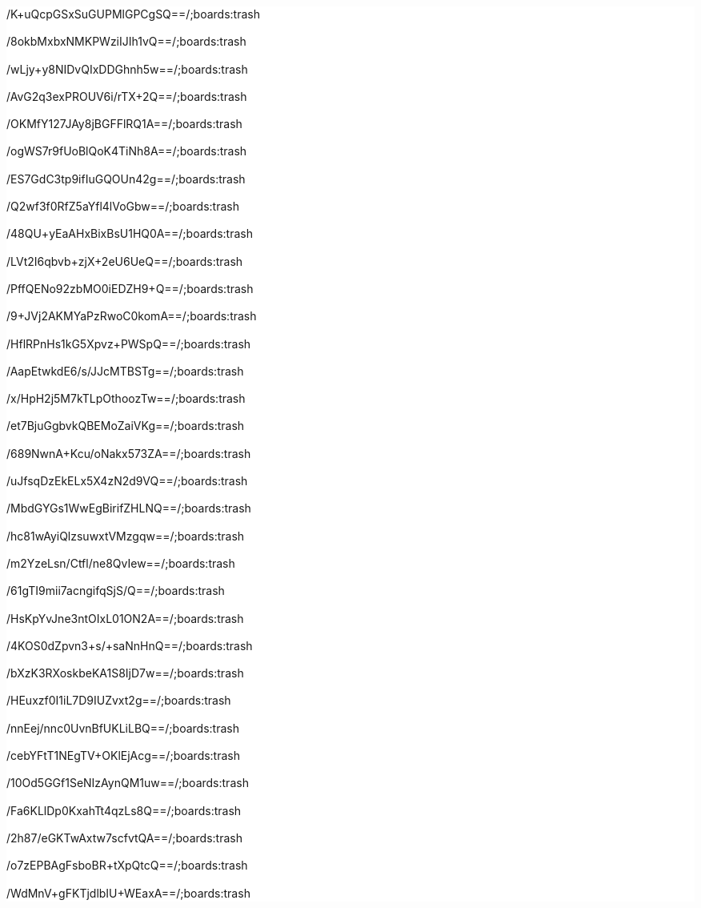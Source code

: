 /K+uQcpGSxSuGUPMlGPCgSQ==/;boards:trash

/8okbMxbxNMKPWziIJIh1vQ==/;boards:trash

/wLjy+y8NIDvQIxDDGhnh5w==/;boards:trash

/AvG2q3exPROUV6i/rTX+2Q==/;boards:trash

/OKMfY127JAy8jBGFFlRQ1A==/;boards:trash

/ogWS7r9fUoBlQoK4TiNh8A==/;boards:trash

/ES7GdC3tp9ifIuGQOUn42g==/;boards:trash

/Q2wf3f0RfZ5aYfl4lVoGbw==/;boards:trash

/48QU+yEaAHxBixBsU1HQ0A==/;boards:trash

/LVt2I6qbvb+zjX+2eU6UeQ==/;boards:trash

/PffQENo92zbMO0iEDZH9+Q==/;boards:trash

/9+JVj2AKMYaPzRwoC0komA==/;boards:trash

/HflRPnHs1kG5Xpvz+PWSpQ==/;boards:trash

/AapEtwkdE6/s/JJcMTBSTg==/;boards:trash

/x/HpH2j5M7kTLpOthoozTw==/;boards:trash

/et7BjuGgbvkQBEMoZaiVKg==/;boards:trash

/689NwnA+Kcu/oNakx573ZA==/;boards:trash

/uJfsqDzEkELx5X4zN2d9VQ==/;boards:trash

/MbdGYGs1WwEgBirifZHLNQ==/;boards:trash

/hc81wAyiQlzsuwxtVMzgqw==/;boards:trash

/m2YzeLsn/Ctfl/ne8QvIew==/;boards:trash

/61gTI9mii7acngifqSjS/Q==/;boards:trash

/HsKpYvJne3ntOIxL01ON2A==/;boards:trash

/4KOS0dZpvn3+s/+saNnHnQ==/;boards:trash

/bXzK3RXoskbeKA1S8IjD7w==/;boards:trash

/HEuxzf0I1iL7D9IUZvxt2g==/;boards:trash

/nnEej/nnc0UvnBfUKLiLBQ==/;boards:trash

/cebYFtT1NEgTV+OKlEjAcg==/;boards:trash

/10Od5GGf1SeNIzAynQM1uw==/;boards:trash

/Fa6KLlDp0KxahTt4qzLs8Q==/;boards:trash

/2h87/eGKTwAxtw7scfvtQA==/;boards:trash

/o7zEPBAgFsboBR+tXpQtcQ==/;boards:trash

/WdMnV+gFKTjdlbIU+WEaxA==/;boards:trash

